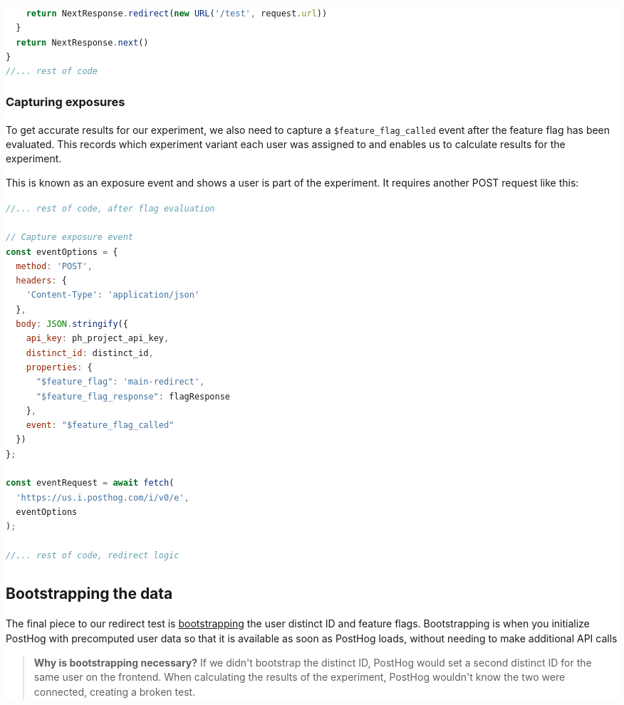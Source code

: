 ```js
    return NextResponse.redirect(new URL('/test', request.url))
  }
  return NextResponse.next()
}
//... rest of code
```

### Capturing exposures

To get accurate results for our experiment, we also need to capture a `$feature_flag_called` event after the feature flag has been evaluated. This records which experiment variant each user was assigned to and enables us to calculate results for the experiment.

This is known as an exposure event and shows a user is part of the experiment. It requires another POST request like this:

```js
//... rest of code, after flag evaluation

// Capture exposure event
const eventOptions = {
  method: 'POST',
  headers: {
    'Content-Type': 'application/json'
  },
  body: JSON.stringify({
    api_key: ph_project_api_key,
    distinct_id: distinct_id,
    properties: {
      "$feature_flag": 'main-redirect',
      "$feature_flag_response": flagResponse
    },
    event: "$feature_flag_called"
  })
};

const eventRequest = await fetch(
  'https://us.i.posthog.com/i/v0/e',
  eventOptions
);

//... rest of code, redirect logic
```

## Bootstrapping the data

The final piece to our redirect test is [bootstrapping](/docs/feature-flags/bootstrapping) the user distinct ID and feature flags. Bootstrapping is when you initialize PostHog with precomputed user data so that it is available as soon as PostHog loads, without needing to make additional API calls

> **Why is bootstrapping necessary?** If we didn't bootstrap the distinct ID, PostHog would set a second distinct ID for the same user on the frontend. When calculating the results of the experiment, PostHog wouldn't know the two were connected, creating a broken test.
